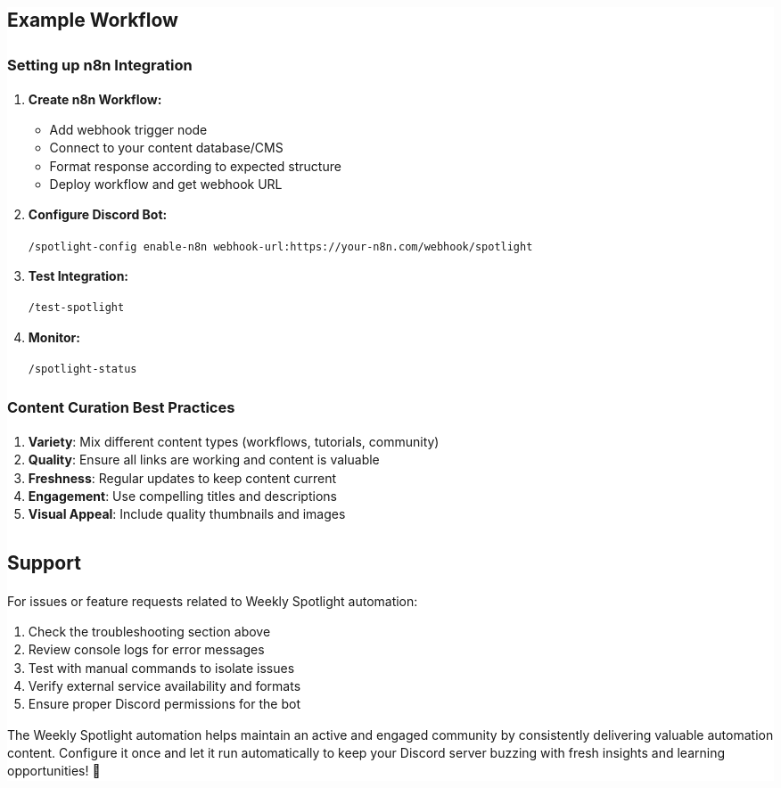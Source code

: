 ## Example Workflow

### Setting up n8n Integration

1. **Create n8n Workflow:**
   - Add webhook trigger node
   - Connect to your content database/CMS
   - Format response according to expected structure
   - Deploy workflow and get webhook URL

2. **Configure Discord Bot:**
   ```bash
   /spotlight-config enable-n8n webhook-url:https://your-n8n.com/webhook/spotlight
   ```

3. **Test Integration:**
   ```bash
   /test-spotlight
   ```

4. **Monitor:**
   ```bash
   /spotlight-status
   ```

### Content Curation Best Practices

1. **Variety**: Mix different content types (workflows, tutorials, community)
2. **Quality**: Ensure all links are working and content is valuable
3. **Freshness**: Regular updates to keep content current
4. **Engagement**: Use compelling titles and descriptions
5. **Visual Appeal**: Include quality thumbnails and images

## Support

For issues or feature requests related to Weekly Spotlight automation:

1. Check the troubleshooting section above
2. Review console logs for error messages
3. Test with manual commands to isolate issues
4. Verify external service availability and formats
5. Ensure proper Discord permissions for the bot

The Weekly Spotlight automation helps maintain an active and engaged community by consistently delivering valuable automation content. Configure it once and let it run automatically to keep your Discord server buzzing with fresh insights and learning opportunities! 🚀
